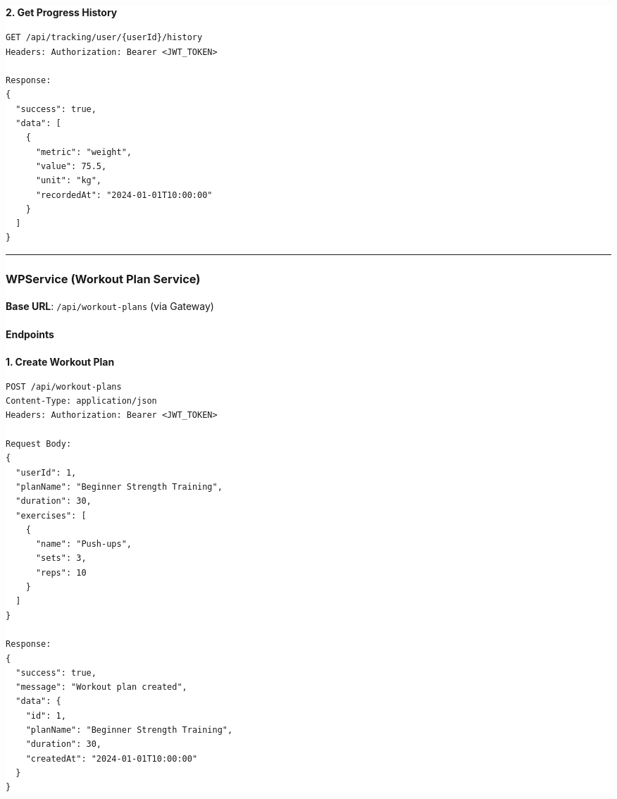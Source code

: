 **2. Get Progress History**
```
GET /api/tracking/user/{userId}/history
Headers: Authorization: Bearer <JWT_TOKEN>

Response:
{
  "success": true,
  "data": [
    {
      "metric": "weight",
      "value": 75.5,
      "unit": "kg",
      "recordedAt": "2024-01-01T10:00:00"
    }
  ]
}
```

---

### WPService (Workout Plan Service)
**Base URL**: `/api/workout-plans` (via Gateway)

#### Endpoints

**1. Create Workout Plan**
```
POST /api/workout-plans
Content-Type: application/json
Headers: Authorization: Bearer <JWT_TOKEN>

Request Body:
{
  "userId": 1,
  "planName": "Beginner Strength Training",
  "duration": 30,
  "exercises": [
    {
      "name": "Push-ups",
      "sets": 3,
      "reps": 10
    }
  ]
}

Response:
{
  "success": true,
  "message": "Workout plan created",
  "data": {
    "id": 1,
    "planName": "Beginner Strength Training",
    "duration": 30,
    "createdAt": "2024-01-01T10:00:00"
  }
}
```
